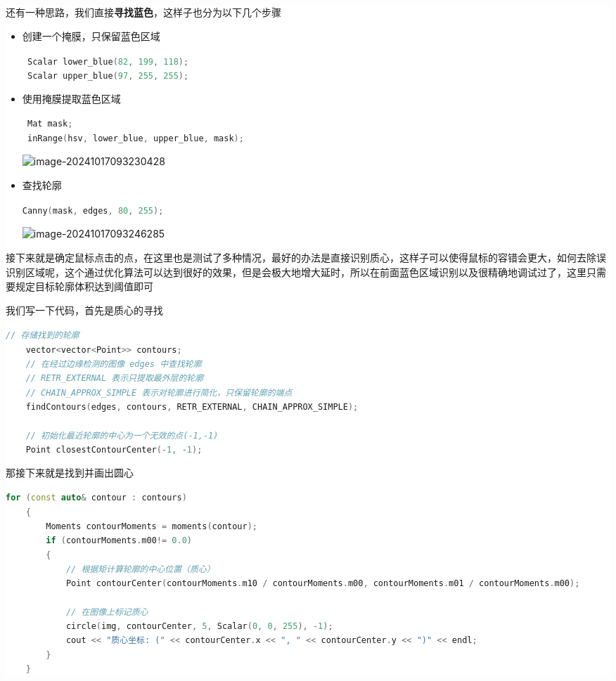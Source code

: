 还有一种思路，我们直接**寻找蓝色**，这样子也分为以下几个步骤

* 创建一个掩膜，只保留蓝色区域

  ```c++
   Scalar lower_blue(82, 199, 118);
   Scalar upper_blue(97, 255, 255);
  ```

* 使用掩膜提取蓝色区域

  ```c++
   Mat mask;
   inRange(hsv, lower_blue, upper_blue, mask);
  ```

  ![image-20241017093230428](https://gitee.com/jason_pei/typora-bed/raw/master/image/202410170932488.png)

* 查找轮廓

  ```c++
  Canny(mask, edges, 80, 255);
  ```

  ![image-20241017093246285](https://gitee.com/jason_pei/typora-bed/raw/master/image/202410170932336.png)



接下来就是确定鼠标点击的点，在这里也是测试了多种情况，最好的办法是直接识别质心，这样子可以使得鼠标的容错会更大，如何去除误识别区域呢，这个通过优化算法可以达到很好的效果，但是会极大地增大延时，所以在前面蓝色区域识别以及很精确地调试过了，这里只需要规定目标轮廓体积达到阈值即可

我们写一下代码，首先是质心的寻找

```c++
// 存储找到的轮廓
    vector<vector<Point>> contours;
    // 在经过边缘检测的图像 edges 中查找轮廓
    // RETR_EXTERNAL 表示只提取最外层的轮廓
    // CHAIN_APPROX_SIMPLE 表示对轮廓进行简化，只保留轮廓的端点
    findContours(edges, contours, RETR_EXTERNAL, CHAIN_APPROX_SIMPLE);

    // 初始化最近轮廓的中心为一个无效的点(-1,-1)
    Point closestContourCenter(-1, -1);
```

那接下来就是找到并画出圆心

```c++
for (const auto& contour : contours)
    {
        Moments contourMoments = moments(contour);
        if (contourMoments.m00!= 0.0)
        {
            // 根据矩计算轮廓的中心位置（质心）
            Point contourCenter(contourMoments.m10 / contourMoments.m00, contourMoments.m01 / contourMoments.m00);

            // 在图像上标记质心
            circle(img, contourCenter, 5, Scalar(0, 0, 255), -1);
			cout << "质心坐标: (" << contourCenter.x << ", " << contourCenter.y << ")" << endl;
        }
    }
```
